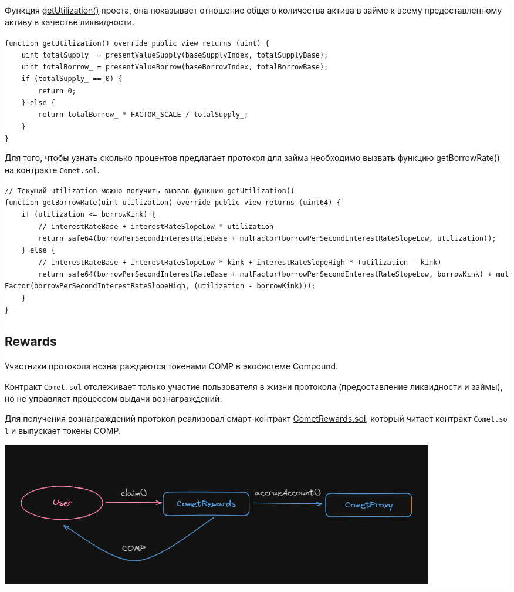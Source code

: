 Функция [getUtilization()](https://github.com/compound-finance/comet/blob/main/contracts/Comet.sol#L478) проста, она показывает отношение общего количества актива в займе к всему предоставленному активу в качестве ликвидности.

```solidity
function getUtilization() override public view returns (uint) {
    uint totalSupply_ = presentValueSupply(baseSupplyIndex, totalSupplyBase);
    uint totalBorrow_ = presentValueBorrow(baseBorrowIndex, totalBorrowBase);
    if (totalSupply_ == 0) {
        return 0;
    } else {
        return totalBorrow_ * FACTOR_SCALE / totalSupply_;
    }
}
```

Для того, чтобы узнать сколько процентов предлагает протокол для займа необходимо вызвать функцию [getBorrowRate()](https://github.com/compound-finance/comet/blob/main/contracts/Comet.sol#L464) на контракте `Comet.sol`.

```solidity
// Текущий utilization можно получить вызвав функцию getUtilization()
function getBorrowRate(uint utilization) override public view returns (uint64) {
    if (utilization <= borrowKink) {
        // interestRateBase + interestRateSlopeLow * utilization
        return safe64(borrowPerSecondInterestRateBase + mulFactor(borrowPerSecondInterestRateSlopeLow, utilization));
    } else {
        // interestRateBase + interestRateSlopeLow * kink + interestRateSlopeHigh * (utilization - kink)
        return safe64(borrowPerSecondInterestRateBase + mulFactor(borrowPerSecondInterestRateSlopeLow, borrowKink) + mulFactor(borrowPerSecondInterestRateSlopeHigh, (utilization - borrowKink)));
    }
}
```

## Rewards

Участники протокола вознаграждаются токенами COMP в экосистеме Compound.

Контракт `Comet.sol` отслеживает только участие пользователя в жизни протокола (предоставление ликвидности и займы), но не управляет процессом выдачи вознаграждений.

Для получения вознаграждений протокол реализовал смарт-контракт [CometRewards.sol](https://github.com/compound-finance/comet/blob/main/contracts/CometRewards.sol), который читает контракт `Comet.sol` и выпускает токены COMP.

![](./images/compound-v3-claim-rewards.png)
